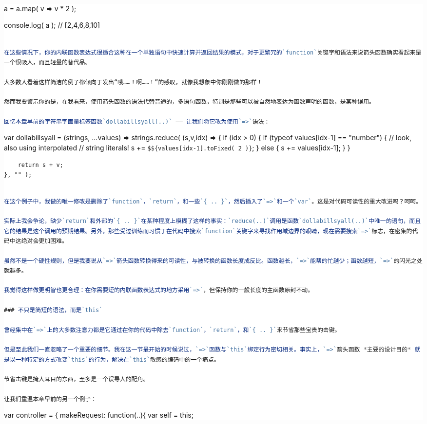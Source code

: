 a = a.map( v => v * 2 );

console.log( a );                // [2,4,6,8,10]
```js

在这些情况下，你的内联函数表达式很适合这种在一个单独语句中快速计算并返回结果的模式，对于更繁冗的`function`关键字和语法来说箭头函数确实看起来是一个很吸人，而且轻量的替代品。

大多数人看着这样简洁的例子都倾向于发出“哦……！啊……！”的感叹，就像我想象中你刚刚做的那样！

然而我要警示你的是，在我看来，使用箭头函数的语法代替普通的，多语句函数，特别是那些可以被自然地表达为函数声明的函数，是某种误用。

回忆本章早前的字符串字面量标签函数`dollabillsyall(..)` —— 让我们将它改为使用`=>`语法：

```
var dollabillsyall = (strings, ...values) =>
    strings.reduce( (s,v,idx) => {
        if (idx > 0) {
            if (typeof values[idx-1] == "number") {
                // look, also using interpolated
                // string literals!
                s += `$${values[idx-1].toFixed( 2 )}`;
            }
            else {
                s += values[idx-1];
            }
        }

        return s + v;
    }, "" );
```js

在这个例子中，我做的唯一修改是删除了`function`，`return`，和一些`{ .. }`，然后插入了`=>`和一个`var`。这是对代码可读性的重大改进吗？呵呵。

实际上我会争论，缺少`return`和外部的`{ .. }`在某种程度上模糊了这样的事实：`reduce(..)`调用是函数`dollabillsyall(..)`中唯一的语句，而且它的结果是这个调用的预期结果。另外，那些受过训练而习惯于在代码中搜索`function`关键字来寻找作用域边界的眼睛，现在需要搜索`=>`标志，在密集的代码中这绝对会更加困难。

虽然不是一个硬性规则，但是我要说从`=>`箭头函数转换得来的可读性，与被转换的函数长度成反比。函数越长，`=>`能帮的忙越少；函数越短，`=>`的闪光之处就越多。

我觉得这样做更明智也更合理：在你需要短的内联函数表达式的地方采用`=>`，但保持你的一般长度的主函数原封不动。

### 不只是简短的语法，而是`this`

曾经集中在`=>`上的大多数注意力都是它通过在你的代码中除去`function`，`return`，和`{ .. }`来节省那些宝贵的击键。

但是至此我们一直忽略了一个重要的细节。我在这一节最开始的时候说过，`=>`函数与`this`绑定行为密切相关。事实上，`=>`箭头函数 *主要的设计目的* 就是以一种特定的方式改变`this`的行为，解决在`this`敏感的编码中的一个痛点。

节省击键是掩人耳目的东西，至多是一个误导人的配角。

让我们重温本章早前的另一个例子：

```
var controller = {
    makeRequest: function(..){
        var self = this;
